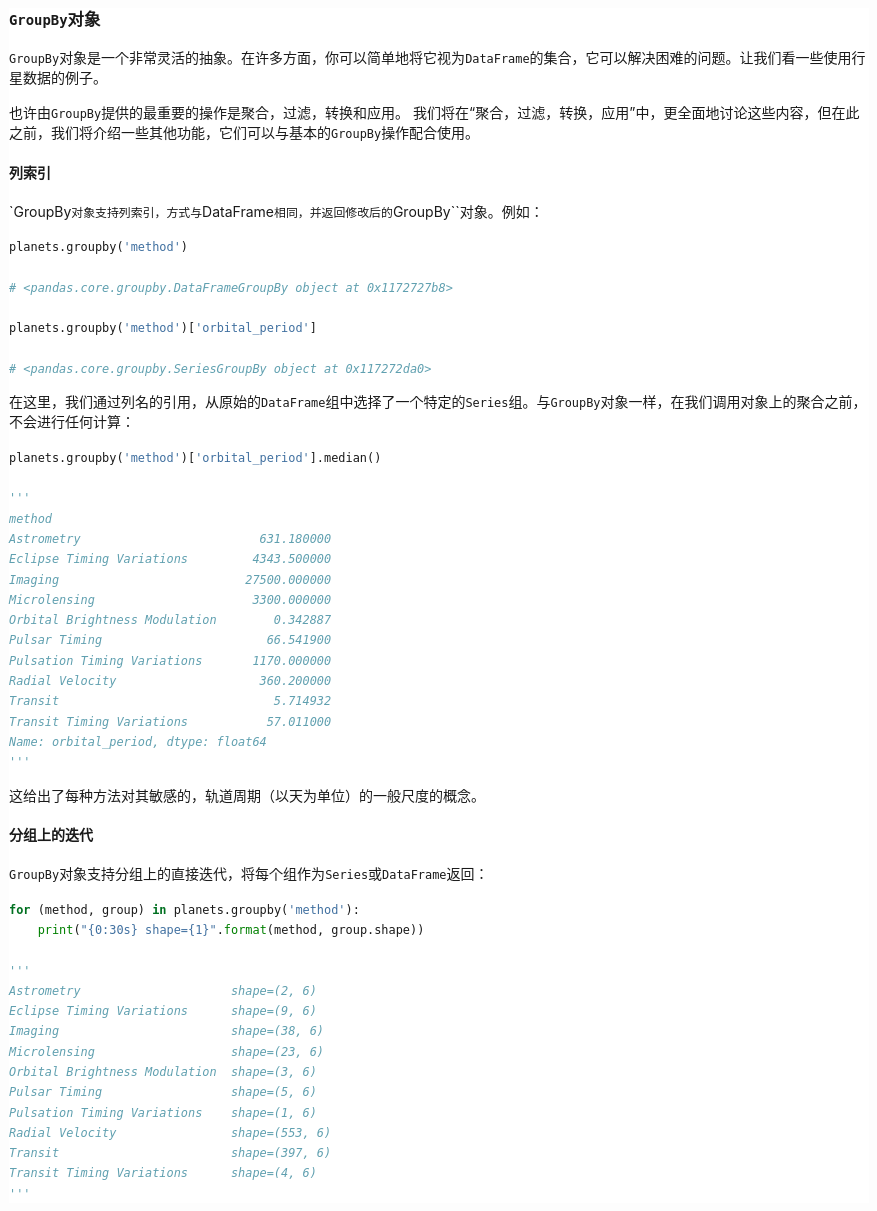 ### `GroupBy`对象

``GroupBy``对象是一个非常灵活的抽象。在许多方面，你可以简单地将它视为`DataFrame`的集合，它可以解决困难的问题。让我们看一些使用行星数据的例子。

也许由``GroupBy``提供的最重要的操作是聚合，过滤，转换和应用。
我们将在“聚合，过滤，转换，应用”中，更全面地讨论这些内容，但在此之前，我们将介绍一些其他功能，它们可以与基本的``GroupBy``操作配合使用。

#### 列索引

`GroupBy``对象支持列索引，方式与``DataFrame``相同，并返回修改后的``GroupBy``对象。例如：

```py
planets.groupby('method')

# <pandas.core.groupby.DataFrameGroupBy object at 0x1172727b8>

planets.groupby('method')['orbital_period']

# <pandas.core.groupby.SeriesGroupBy object at 0x117272da0>
```

在这里，我们通过列名的引用，从原始的``DataFrame``组中选择了一个特定的``Series``组。与``GroupBy``对象一样，在我们调用对象上的聚合之前，不会进行任何计算：

```py
planets.groupby('method')['orbital_period'].median()

'''
method
Astrometry                         631.180000
Eclipse Timing Variations         4343.500000
Imaging                          27500.000000
Microlensing                      3300.000000
Orbital Brightness Modulation        0.342887
Pulsar Timing                       66.541900
Pulsation Timing Variations       1170.000000
Radial Velocity                    360.200000
Transit                              5.714932
Transit Timing Variations           57.011000
Name: orbital_period, dtype: float64
'''
```

这给出了每种方法对其敏感的，轨道周期（以天为单位）的一般尺度的概念。

#### 分组上的迭代

``GroupBy``对象支持分组上的直接迭代，将每个组作为``Series``或``DataFrame``返回：

```py
for (method, group) in planets.groupby('method'):
    print("{0:30s} shape={1}".format(method, group.shape))
    
'''
Astrometry                     shape=(2, 6)
Eclipse Timing Variations      shape=(9, 6)
Imaging                        shape=(38, 6)
Microlensing                   shape=(23, 6)
Orbital Brightness Modulation  shape=(3, 6)
Pulsar Timing                  shape=(5, 6)
Pulsation Timing Variations    shape=(1, 6)
Radial Velocity                shape=(553, 6)
Transit                        shape=(397, 6)
Transit Timing Variations      shape=(4, 6)
'''
```
